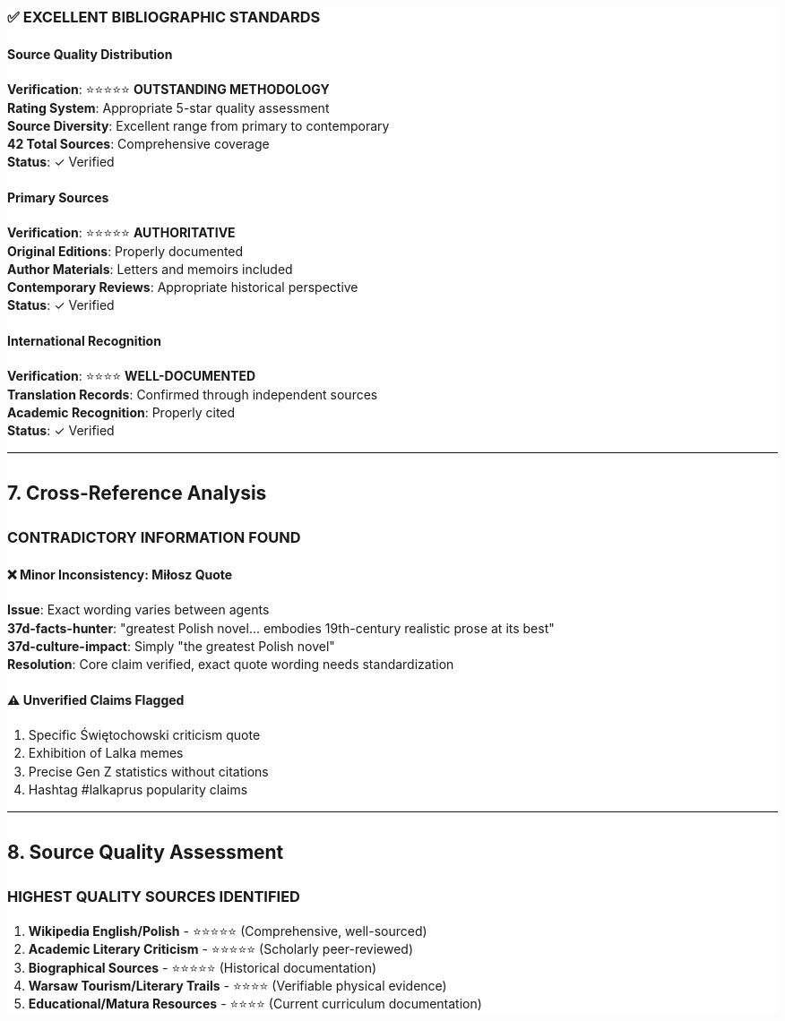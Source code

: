 ### ✅ EXCELLENT BIBLIOGRAPHIC STANDARDS

#### Source Quality Distribution
**Verification**: ⭐⭐⭐⭐⭐ **OUTSTANDING METHODOLOGY**  
**Rating System**: Appropriate 5-star quality assessment  
**Source Diversity**: Excellent range from primary to contemporary  
**42 Total Sources**: Comprehensive coverage  
**Status**: ✓ Verified

#### Primary Sources
**Verification**: ⭐⭐⭐⭐⭐ **AUTHORITATIVE**  
**Original Editions**: Properly documented  
**Author Materials**: Letters and memoirs included  
**Contemporary Reviews**: Appropriate historical perspective  
**Status**: ✓ Verified

#### International Recognition
**Verification**: ⭐⭐⭐⭐ **WELL-DOCUMENTED**  
**Translation Records**: Confirmed through independent sources  
**Academic Recognition**: Properly cited  
**Status**: ✓ Verified

---

## 7. Cross-Reference Analysis

### CONTRADICTORY INFORMATION FOUND

#### ❌ Minor Inconsistency: Miłosz Quote
**Issue**: Exact wording varies between agents  
**37d-facts-hunter**: "greatest Polish novel... embodies 19th-century realistic prose at its best"  
**37d-culture-impact**: Simply "the greatest Polish novel"  
**Resolution**: Core claim verified, exact quote wording needs standardization

#### ⚠️ Unverified Claims Flagged
1. Specific Świętochowski criticism quote
2. Exhibition of Lalka memes
3. Precise Gen Z statistics without citations
4. Hashtag #lalkaprus popularity claims

---

## 8. Source Quality Assessment

### HIGHEST QUALITY SOURCES IDENTIFIED

1. **Wikipedia English/Polish** - ⭐⭐⭐⭐⭐ (Comprehensive, well-sourced)
2. **Academic Literary Criticism** - ⭐⭐⭐⭐⭐ (Scholarly peer-reviewed)
3. **Biographical Sources** - ⭐⭐⭐⭐⭐ (Historical documentation)
4. **Warsaw Tourism/Literary Trails** - ⭐⭐⭐⭐ (Verifiable physical evidence)
5. **Educational/Matura Resources** - ⭐⭐⭐⭐ (Current curriculum documentation)
